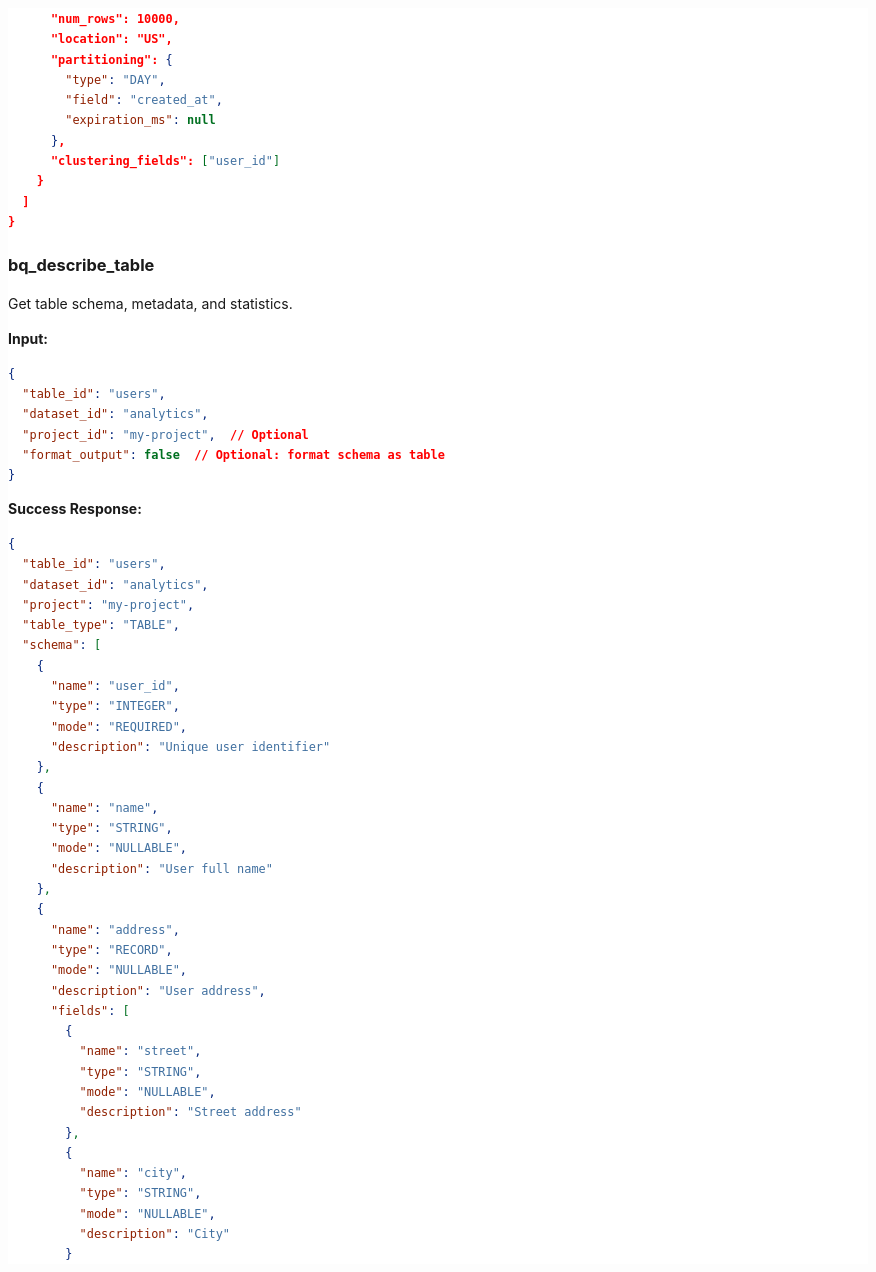 ```json
      "num_rows": 10000,
      "location": "US",
      "partitioning": {
        "type": "DAY",
        "field": "created_at",
        "expiration_ms": null
      },
      "clustering_fields": ["user_id"]
    }
  ]
}
```

### bq_describe_table

Get table schema, metadata, and statistics.

**Input:**
```json
{
  "table_id": "users",
  "dataset_id": "analytics",
  "project_id": "my-project",  // Optional
  "format_output": false  // Optional: format schema as table
}
```

**Success Response:**
```json
{
  "table_id": "users",
  "dataset_id": "analytics",
  "project": "my-project",
  "table_type": "TABLE",
  "schema": [
    {
      "name": "user_id",
      "type": "INTEGER",
      "mode": "REQUIRED",
      "description": "Unique user identifier"
    },
    {
      "name": "name",
      "type": "STRING",
      "mode": "NULLABLE",
      "description": "User full name"
    },
    {
      "name": "address",
      "type": "RECORD",
      "mode": "NULLABLE",
      "description": "User address",
      "fields": [
        {
          "name": "street",
          "type": "STRING",
          "mode": "NULLABLE",
          "description": "Street address"
        },
        {
          "name": "city",
          "type": "STRING",
          "mode": "NULLABLE",
          "description": "City"
        }
```